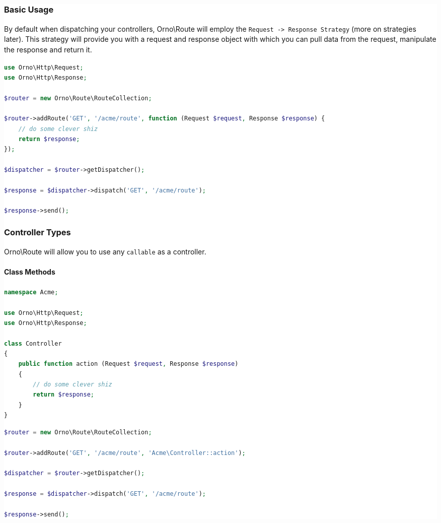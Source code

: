 ### Basic Usage

By default when dispatching your controllers, Orno\Route will employ the `Request -> Response Strategy` (more on strategies later). This strategy will provide you with a request and response object with which you can pull data from the request, manipulate the response and return it.

```php
use Orno\Http\Request;
use Orno\Http\Response;

$router = new Orno\Route\RouteCollection;

$router->addRoute('GET', '/acme/route', function (Request $request, Response $response) {
    // do some clever shiz
    return $response;
});

$dispatcher = $router->getDispatcher();

$response = $dispatcher->dispatch('GET', '/acme/route');

$response->send();
```

### Controller Types

Orno\Route will allow you to use any `callable` as a controller.

#### Class Methods

```php
namespace Acme;

use Orno\Http\Request;
use Orno\Http\Response;

class Controller
{
    public function action (Request $request, Response $response)
    {
        // do some clever shiz
        return $response;
    }
}
```

```php
$router = new Orno\Route\RouteCollection;

$router->addRoute('GET', '/acme/route', 'Acme\Controller::action');

$dispatcher = $router->getDispatcher();

$response = $dispatcher->dispatch('GET', '/acme/route');

$response->send();
```

